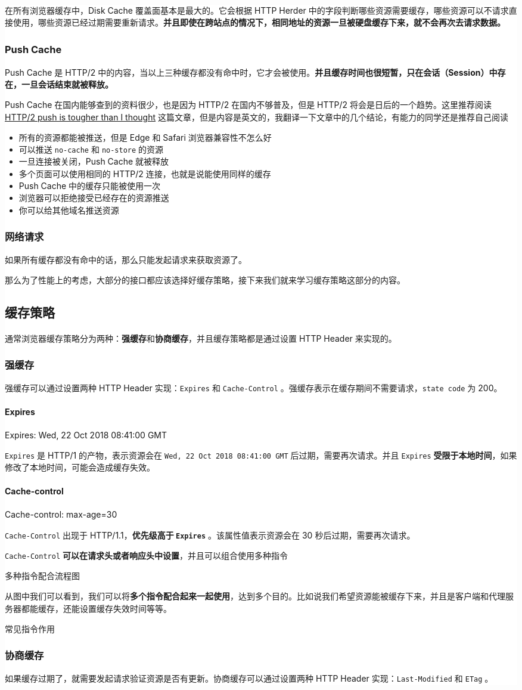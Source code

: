 在所有浏览器缓存中，Disk Cache 覆盖面基本是最大的。它会根据 HTTP Herder 中的字段判断哪些资源需要缓存，哪些资源可以不请求直接使用，哪些资源已经过期需要重新请求。**并且即使在跨站点的情况下，相同地址的资源一旦被硬盘缓存下来，就不会再次去请求数据。**

### Push Cache

Push Cache 是 HTTP/2 中的内容，当以上三种缓存都没有命中时，它才会被使用。**并且缓存时间也很短暂，只在会话（Session）中存在，一旦会话结束就被释放。**

Push Cache 在国内能够查到的资料很少，也是因为 HTTP/2 在国内不够普及，但是 HTTP/2 将会是日后的一个趋势。这里推荐阅读 [HTTP/2 push is tougher than I thought](https://link.juejin.im/?target=https%3A%2F%2Fjakearchibald.com%2F2017%2Fh2-push-tougher-than-i-thought%2F) 这篇文章，但是内容是英文的，我翻译一下文章中的几个结论，有能力的同学还是推荐自己阅读

- 所有的资源都能被推送，但是 Edge 和 Safari 浏览器兼容性不怎么好
- 可以推送 `no-cache` 和 `no-store` 的资源
- 一旦连接被关闭，Push Cache 就被释放
- 多个页面可以使用相同的 HTTP/2 连接，也就是说能使用同样的缓存
- Push Cache 中的缓存只能被使用一次
- 浏览器可以拒绝接受已经存在的资源推送
- 你可以给其他域名推送资源

### 网络请求

如果所有缓存都没有命中的话，那么只能发起请求来获取资源了。

那么为了性能上的考虑，大部分的接口都应该选择好缓存策略，接下来我们就来学习缓存策略这部分的内容。

## 缓存策略

通常浏览器缓存策略分为两种：**强缓存**和**协商缓存**，并且缓存策略都是通过设置 HTTP Header 来实现的。

### 强缓存

强缓存可以通过设置两种 HTTP Header 实现：`Expires` 和 `Cache-Control` 。强缓存表示在缓存期间不需要请求，`state code` 为 200。

#### Expires

Expires: Wed, 22 Oct 2018 08:41:00 GMT

`Expires` 是 HTTP/1 的产物，表示资源会在 `Wed, 22 Oct 2018 08:41:00 GMT` 后过期，需要再次请求。并且 `Expires` **受限于本地时间**，如果修改了本地时间，可能会造成缓存失效。

#### Cache-control

Cache-control: max-age=30

`Cache-Control` 出现于 HTTP/1.1，**优先级高于 `Expires`** 。该属性值表示资源会在 30 秒后过期，需要再次请求。

`Cache-Control` **可以在请求头或者响应头中设置**，并且可以组合使用多种指令

多种指令配合流程图

从图中我们可以看到，我们可以将**多个指令配合起来一起使用**，达到多个目的。比如说我们希望资源能被缓存下来，并且是客户端和代理服务器都能缓存，还能设置缓存失效时间等等。

常见指令作用

### 协商缓存

如果缓存过期了，就需要发起请求验证资源是否有更新。协商缓存可以通过设置两种 HTTP Header 实现：`Last-Modified` 和 `ETag` 。
